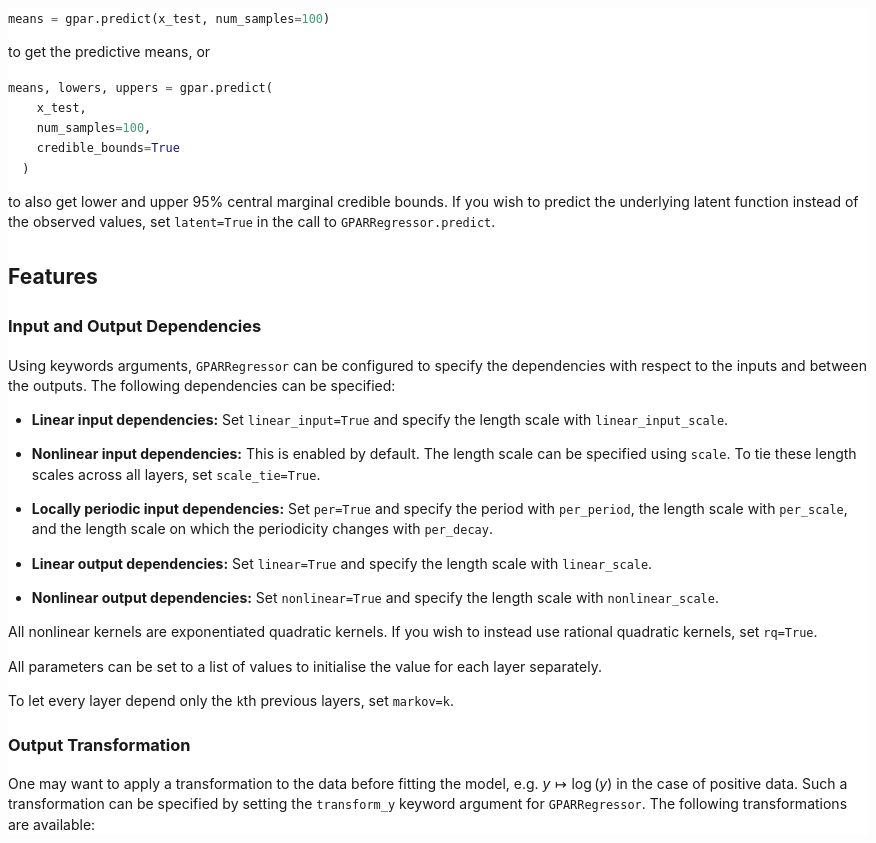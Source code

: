 ```python
means = gpar.predict(x_test, num_samples=100)
```

to get the predictive means, or 

```python
means, lowers, uppers = gpar.predict(
    x_test,
    num_samples=100, 
    credible_bounds=True
  )
```

to also get lower and upper 95% central marginal credible bounds. If you wish
 to predict the underlying latent function instead of the observed values, set
`latent=True` in the call to `GPARRegressor.predict`.

## Features

### Input and Output Dependencies
Using keywords arguments, `GPARRegressor` can be configured to specify the 
dependencies with respect to the inputs and between the outputs. The following
dependencies can be specified:

* **Linear input dependencies:** Set `linear_input=True` and specify the 
    length scale with `linear_input_scale`.
    
* **Nonlinear input dependencies:** This is enabled by default. The length 
    scale can be specified using `scale`. To tie these length scales across all
    layers, set `scale_tie=True`.
    
* **Locally periodic input dependencies:** Set `per=True` and specify the period
    with `per_period`, the length scale with `per_scale`, and the length 
    scale on which the periodicity changes with `per_decay`.
    
* **Linear output dependencies:** Set `linear=True` and specify the length 
    scale with `linear_scale`.
    
* **Nonlinear output dependencies:** Set `nonlinear=True` and specify the 
    length scale with `nonlinear_scale`.
    
All nonlinear kernels are exponentiated quadratic kernels. If you wish to 
instead use rational quadratic kernels, set `rq=True`.

All parameters can be set to a list of values to initialise the value for 
each layer separately.

To let every layer depend only the `k`th previous layers, set `markov=k`.


### Output Transformation

One may want to apply a transformation to the data before fitting the model, 
e.g. $y\mapsto\log(y)$ in the case of positive data. Such a transformation can
be specified by setting the `transform_y` keyword argument for `GPARRegressor`.
The following transformations are available:
